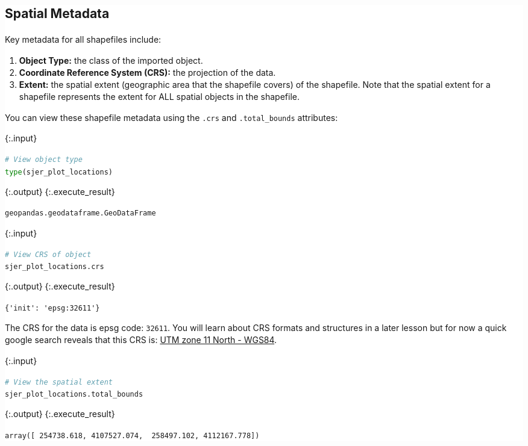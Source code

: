 
## Spatial Metadata

Key metadata for all shapefiles include:

1. **Object Type:** the class of the imported object.
2. **Coordinate Reference System (CRS):** the projection of the data.
3. **Extent:** the spatial extent (geographic area that the shapefile covers) of the shapefile. Note that the spatial extent for a shapefile represents the extent for ALL spatial objects in the shapefile.

You can view these shapefile metadata using the `.crs` and `.total_bounds` attributes:

{:.input}
```python
# View object type
type(sjer_plot_locations)
```

{:.output}
{:.execute_result}



    geopandas.geodataframe.GeoDataFrame





{:.input}
```python
# View CRS of object
sjer_plot_locations.crs
```

{:.output}
{:.execute_result}



    {'init': 'epsg:32611'}





The CRS for the data is epsg code: `32611`. You will learn about CRS formats and structures in a later lesson but for now a quick google search reveals that this CRS is: <a href="http://spatialreference.org/ref/epsg/wgs-84-utm-zone-11n/" target="_blank">UTM zone 11 North - WGS84</a>.

{:.input}
```python
# View the spatial extent
sjer_plot_locations.total_bounds
```

{:.output}
{:.execute_result}



    array([ 254738.618, 4107527.074,  258497.102, 4112167.778])
